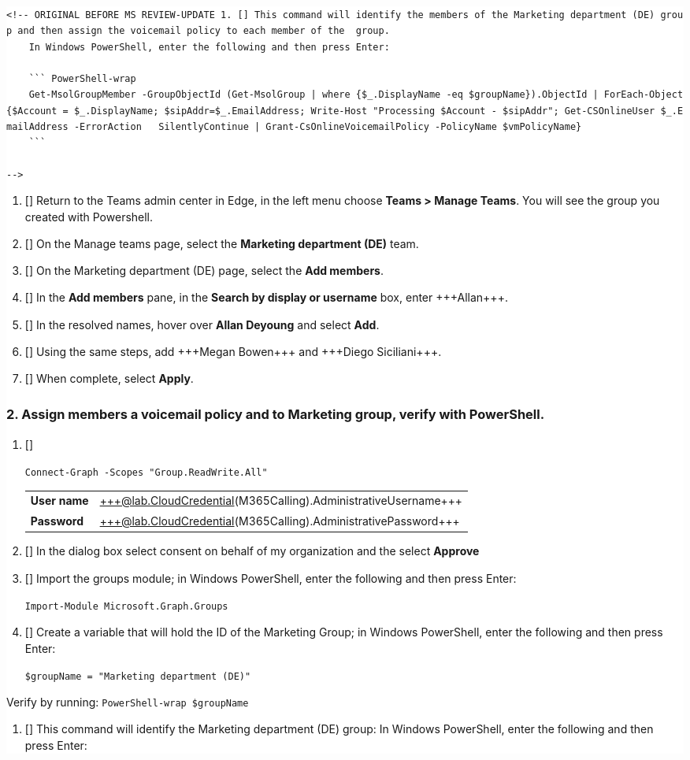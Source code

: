     <!-- ORIGINAL BEFORE MS REVIEW-UPDATE 1. [] This command will identify the members of the Marketing department (DE) group and then assign the voicemail policy to each member of the  group.  
        In Windows PowerShell, enter the following and then press Enter:
    
        ``` PowerShell-wrap
        Get-MsolGroupMember -GroupObjectId (Get-MsolGroup | where {$_.DisplayName -eq $groupName}).ObjectId | ForEach-Object {$Account = $_.DisplayName; $sipAddr=$_.EmailAddress; Write-Host "Processing $Account - $sipAddr"; Get-CSOnlineUser $_.EmailAddress -ErrorAction   SilentlyContinue | Grant-CsOnlineVoicemailPolicy -PolicyName $vmPolicyName}
        ```
   
    -->
1. [] Return to the Teams admin center in Edge, in the left menu choose **Teams > Manage Teams**. You will see the group you created with Powershell. 

1. [] On the Manage teams page, select the **Marketing department (DE)** team.

1. [] On the Marketing department (DE) page, select the **Add members**.

1. [] In the **Add members** pane, in the **Search by display or username** box, enter +++Allan+++.

1. [] In the resolved names, hover over **Allan Deyoung** and select **Add**.

1. [] Using the same steps, add +++Megan Bowen+++ and +++Diego Siciliani+++.

1. [] When complete, select **Apply**.

### 2. Assign members a voicemail policy and to Marketing group, verify with PowerShell.

1. [] 
    ``` PowerShell-wrap
    Connect-Graph -Scopes "Group.ReadWrite.All"
    ```
      |   |   |
    |---|---|
    | **User name** | +++@lab.CloudCredential(M365Calling).AdministrativeUsername+++ |
    | **Password** | +++@lab.CloudCredential(M365Calling).AdministrativePassword+++ |

1. [] In the dialog box select consent on behalf of my organization and the select **Approve**

1. [] Import the groups module; in Windows PowerShell, enter the following and then press Enter:

    ``` PowerShell-wrap
    Import-Module Microsoft.Graph.Groups
    ```
1. [] Create a variable that will hold the ID of the Marketing Group; in Windows PowerShell, enter the following and then press Enter:

    ``` PowerShell-wrap
    $groupName = "Marketing department (DE)"
    ```
Verify by running:
    ``` PowerShell-wrap
    $groupName
    ```
1. [] This command will identify the Marketing department (DE) group: In Windows PowerShell, enter the following and then press Enter:
